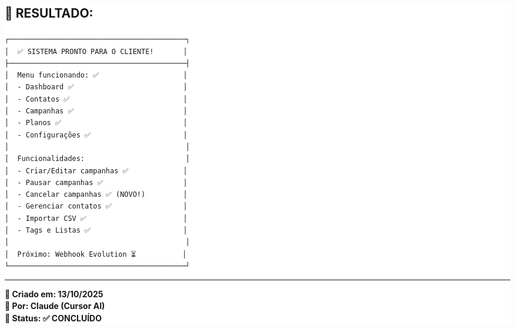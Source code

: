 
## 🎉 **RESULTADO:**

```
┌──────────────────────────────────────────┐
│  ✅ SISTEMA PRONTO PARA O CLIENTE!       │
├──────────────────────────────────────────┤
│  Menu funcionando: ✅                    │
│  - Dashboard ✅                          │
│  - Contatos ✅                           │
│  - Campanhas ✅                          │
│  - Planos ✅                             │
│  - Configurações ✅                      │
│                                          │
│  Funcionalidades:                        │
│  - Criar/Editar campanhas ✅             │
│  - Pausar campanhas ✅                   │
│  - Cancelar campanhas ✅ (NOVO!)         │
│  - Gerenciar contatos ✅                 │
│  - Importar CSV ✅                       │
│  - Tags e Listas ✅                      │
│                                          │
│  Próximo: Webhook Evolution ⏳           │
└──────────────────────────────────────────┘
```

---

**📅 Criado em: 13/10/2025**  
**👤 Por: Claude (Cursor AI)**  
**🎯 Status: ✅ CONCLUÍDO**

